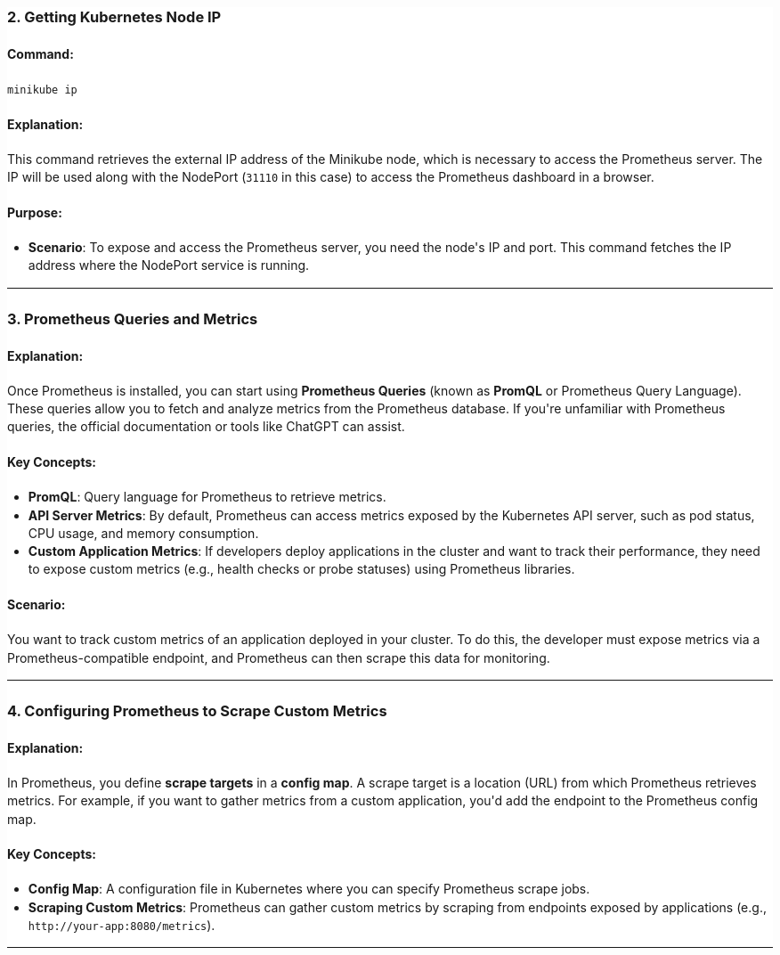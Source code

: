 
### 2. **Getting Kubernetes Node IP**

#### Command:
```bash
minikube ip
```

#### Explanation:
This command retrieves the external IP address of the Minikube node, which is necessary to access the Prometheus server. The IP will be used along with the NodePort (`31110` in this case) to access the Prometheus dashboard in a browser.

#### Purpose:
- **Scenario**: To expose and access the Prometheus server, you need the node's IP and port. This command fetches the IP address where the NodePort service is running.

---

### 3. **Prometheus Queries and Metrics**

#### Explanation:
Once Prometheus is installed, you can start using **Prometheus Queries** (known as **PromQL** or Prometheus Query Language). These queries allow you to fetch and analyze metrics from the Prometheus database. If you're unfamiliar with Prometheus queries, the official documentation or tools like ChatGPT can assist.

#### Key Concepts:
- **PromQL**: Query language for Prometheus to retrieve metrics.
- **API Server Metrics**: By default, Prometheus can access metrics exposed by the Kubernetes API server, such as pod status, CPU usage, and memory consumption.
- **Custom Application Metrics**: If developers deploy applications in the cluster and want to track their performance, they need to expose custom metrics (e.g., health checks or probe statuses) using Prometheus libraries.

#### Scenario:
You want to track custom metrics of an application deployed in your cluster. To do this, the developer must expose metrics via a Prometheus-compatible endpoint, and Prometheus can then scrape this data for monitoring.

---

### 4. **Configuring Prometheus to Scrape Custom Metrics**

#### Explanation:
In Prometheus, you define **scrape targets** in a **config map**. A scrape target is a location (URL) from which Prometheus retrieves metrics. For example, if you want to gather metrics from a custom application, you'd add the endpoint to the Prometheus config map.

#### Key Concepts:
- **Config Map**: A configuration file in Kubernetes where you can specify Prometheus scrape jobs.
- **Scraping Custom Metrics**: Prometheus can gather custom metrics by scraping from endpoints exposed by applications (e.g., `http://your-app:8080/metrics`).

---